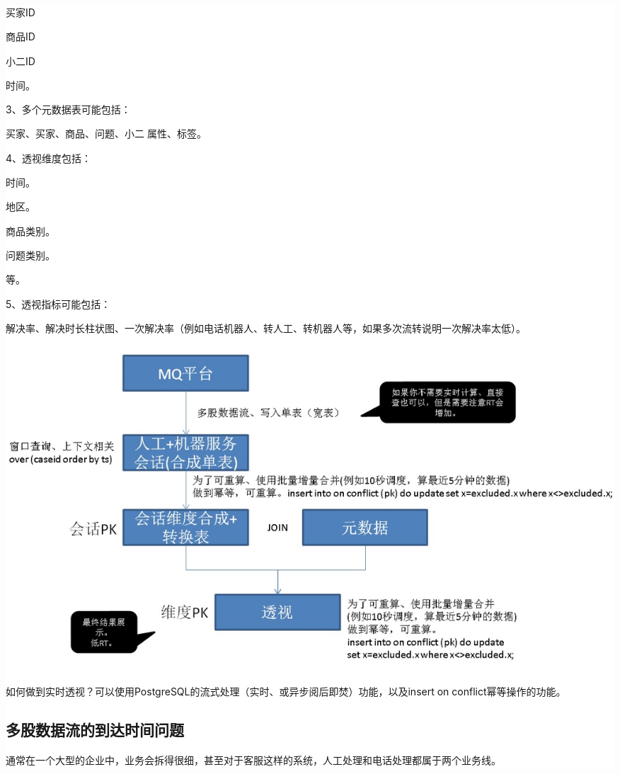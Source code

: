 买家ID  
  
商品ID  
  
小二ID  
  
时间。  
  
3、多个元数据表可能包括：  
  
买家、买家、商品、问题、小二 属性、标签。  
  
4、透视维度包括：  
  
时间。  
  
地区。  
  
商品类别。  
  
问题类别。  
  
等。  
  
5、透视指标可能包括：  
  
解决率、解决时长柱状图、一次解决率（例如电话机器人、转人工、转机器人等，如果多次流转说明一次解决率太低）。  
  
![pic](20171208_05_pic_002.jpg)  
  
如何做到实时透视？可以使用PostgreSQL的流式处理（实时、或异步阅后即焚）功能，以及insert on conflict幂等操作的功能。  
  
## 多股数据流的到达时间问题  
通常在一个大型的企业中，业务会拆得很细，甚至对于客服这样的系统，人工处理和电话处理都属于两个业务线。  
  
